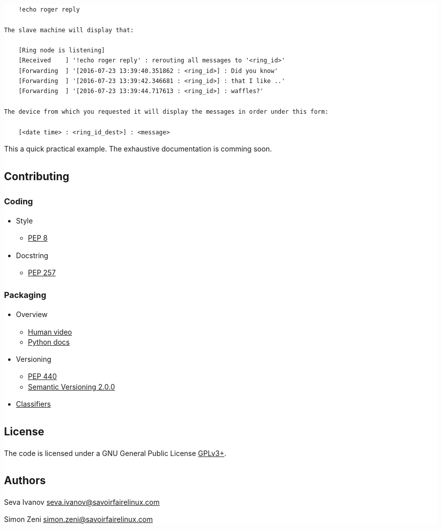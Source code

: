         !echo roger reply

    The slave machine will display that:

        [Ring node is listening]
        [Received    ] '!echo roger reply' : rerouting all messages to '<ring_id>'
        [Forwarding  ] '[2016-07-23 13:39:40.351862 : <ring_id>] : Did you know'
        [Forwarding  ] '[2016-07-23 13:39:42.346681 : <ring_id>] : that I like ..'
        [Forwarding  ] '[2016-07-23 13:39:44.717613 : <ring_id>] : waffles?'

    The device from which you requested it will display the messages in order under this form:

        [<date time> : <ring_id_dest>] : <message>

This a quick practical example. The exhaustive documentation is comming soon.

## Contributing

### Coding

* Style
    * [PEP 8](https://www.python.org/dev/peps/pep-0008/)

* Docstring
    * [PEP 257](https://www.python.org/dev/peps/pep-0257/)

### Packaging

* Overview
    * [Human video](https://www.youtube.com/watch?v=4fzAMdLKC5k)
    * [Python docs](https://packaging.python.org/distributing/)

* Versioning
    * [PEP 440](https://www.python.org/dev/peps/pep-0440/)
    * [Semantic Versioning 2.0.0](http://semver.org/)

* [Classifiers](https://pypi.python.org/pypi?%3Aaction=list_classifiers)

## License

The code is licensed under a GNU General Public License [GPLv3+](http://www.gnu.org/licenses/gpl.html).

## Authors

Seva Ivanov seva.ivanov@savoirfairelinux.com

Simon Zeni  simon.zeni@savoirfairelinux.com
